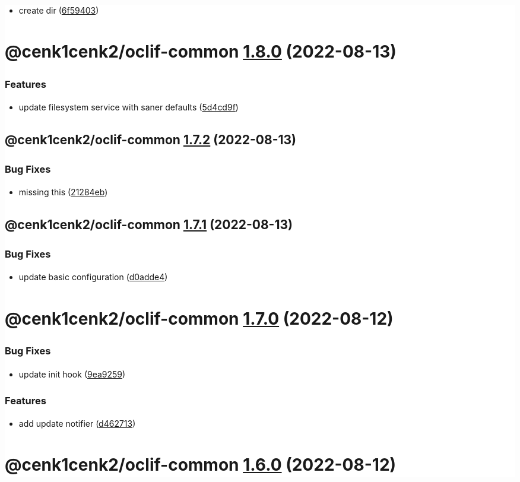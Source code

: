 - create dir ([6f59403](https://gitlab.kilic.dev/libraries/oclif-tools/commit/6f594039fd7bd2e9e9ebd61a909604ece098a1a5))

# @cenk1cenk2/oclif-common [1.8.0](https://gitlab.kilic.dev/libraries/oclif-tools/compare/@cenk1cenk2/oclif-common@1.7.2...@cenk1cenk2/oclif-common@1.8.0) (2022-08-13)

### Features

- update filesystem service with saner defaults ([5d4cd9f](https://gitlab.kilic.dev/libraries/oclif-tools/commit/5d4cd9f0b59df42c9d4b0a354dec02393326da32))

## @cenk1cenk2/oclif-common [1.7.2](https://gitlab.kilic.dev/libraries/oclif-tools/compare/@cenk1cenk2/oclif-common@1.7.1...@cenk1cenk2/oclif-common@1.7.2) (2022-08-13)

### Bug Fixes

- missing this ([21284eb](https://gitlab.kilic.dev/libraries/oclif-tools/commit/21284ebd32b7a1ce287455f5562c84c0e6864b4f))

## @cenk1cenk2/oclif-common [1.7.1](https://gitlab.kilic.dev/libraries/oclif-tools/compare/@cenk1cenk2/oclif-common@1.7.0...@cenk1cenk2/oclif-common@1.7.1) (2022-08-13)

### Bug Fixes

- update basic configuration ([d0adde4](https://gitlab.kilic.dev/libraries/oclif-tools/commit/d0adde414ef710ee416f3347def6e826c675f3ba))

# @cenk1cenk2/oclif-common [1.7.0](https://gitlab.kilic.dev/libraries/oclif-tools/compare/@cenk1cenk2/oclif-common@1.6.0...@cenk1cenk2/oclif-common@1.7.0) (2022-08-12)

### Bug Fixes

- update init hook ([9ea9259](https://gitlab.kilic.dev/libraries/oclif-tools/commit/9ea9259095617b2290beea79a4ae9d00213443bd))

### Features

- add update notifier ([d462713](https://gitlab.kilic.dev/libraries/oclif-tools/commit/d462713318715442e970a6e250730702a688ad56))

# @cenk1cenk2/oclif-common [1.6.0](https://gitlab.kilic.dev/libraries/oclif-tools/compare/@cenk1cenk2/oclif-common@1.5.1...@cenk1cenk2/oclif-common@1.6.0) (2022-08-12)
